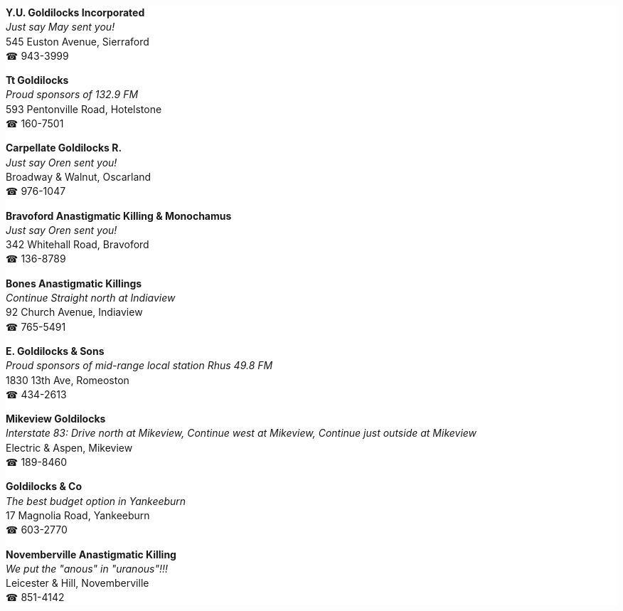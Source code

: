 

**Y.U. Goldilocks Incorporated**  
_Just say May sent you!_  
545 Euston Avenue, Sierraford  
☎ 943-3999



**Tt Goldilocks**  
_Proud sponsors of 132.9 FM_  
593 Pentonville Road, Hotelstone  
☎ 160-7501



**Carpellate Goldilocks R.**  
_Just say Oren sent you!_  
Broadway & Walnut, Oscarland  
☎ 976-1047



**Bravoford Anastigmatic Killing & Monochamus**  
_Just say Oren sent you!_  
342 Whitehall Road, Bravoford  
☎ 136-8789



**Bones Anastigmatic Killings**  
_Continue Straight north at Indiaview_  
92 Church Avenue, Indiaview  
☎ 765-5491



**E. Goldilocks & Sons**  
_Proud sponsors of mid-range local station Rhus 49.8 FM_  
1830 13th Ave, Romeoston  
☎ 434-2613



**Mikeview Goldilocks**  
_Interstate 83: Drive north at Mikeview, Continue west at Mikeview, Continue just outside at Mikeview_  
Electric & Aspen, Mikeview  
☎ 189-8460



**Goldilocks & Co**  
_The best budget option in Yankeeburn_  
17 Magnolia Road, Yankeeburn  
☎ 603-2770



**Novemberville Anastigmatic Killing**  
_We put the "anous" in "uranous"!!!_  
Leicester & Hill, Novemberville  
☎ 851-4142
